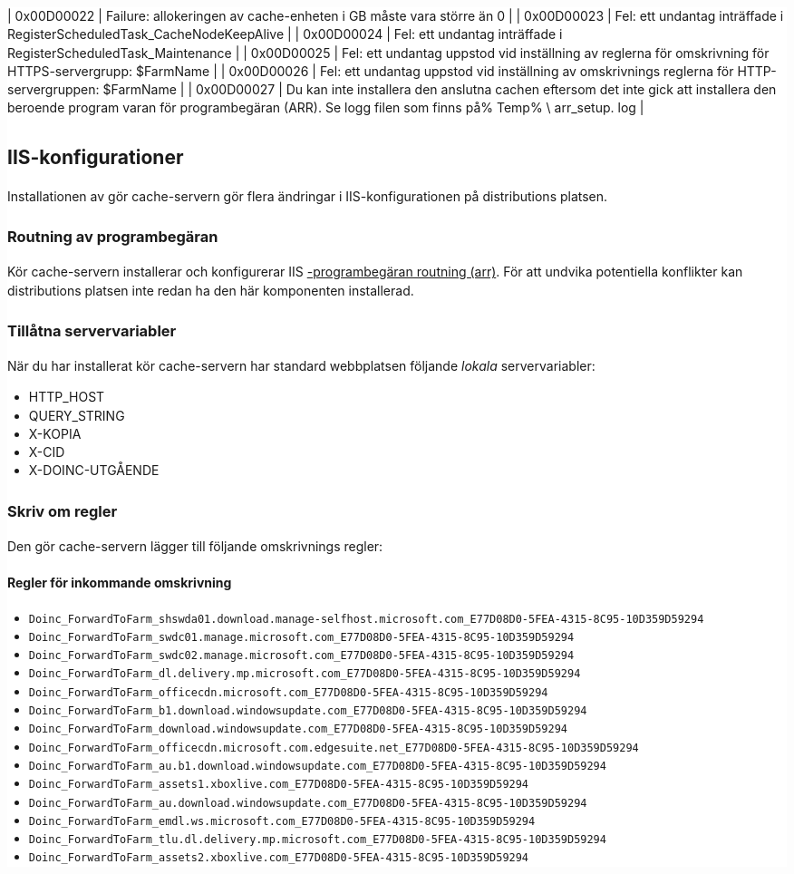 | 0x00D00022 | Failure: allokeringen av cache-enheten i GB måste vara större än 0 |
| 0x00D00023 | Fel: ett undantag inträffade i RegisterScheduledTask_CacheNodeKeepAlive |
| 0x00D00024 | Fel: ett undantag inträffade i RegisterScheduledTask_Maintenance |
| 0x00D00025 | Fel: ett undantag uppstod vid inställning av reglerna för omskrivning för HTTPS-servergrupp: $FarmName |
| 0x00D00026 | Fel: ett undantag uppstod vid inställning av omskrivnings reglerna för HTTP-servergruppen: $FarmName |
| 0x00D00027 | Du kan inte installera den anslutna cachen eftersom det inte gick att installera den beroende program varan för programbegäran (ARR). Se logg filen som finns på% Temp% \ arr_setup. log |

## <a name="iis-configurations"></a>IIS-konfigurationer

Installationen av gör cache-servern gör flera ändringar i IIS-konfigurationen på distributions platsen.

### <a name="application-request-routing"></a>Routning av programbegäran

Kör cache-servern installerar och konfigurerar IIS [-programbegäran routning (arr)](https://www.iis.net/downloads/microsoft/application-request-routing). För att undvika potentiella konflikter kan distributions platsen inte redan ha den här komponenten installerad.

### <a name="allowed-server-variables"></a>Tillåtna servervariabler

När du har installerat kör cache-servern har standard webbplatsen följande *lokala* servervariabler:

- HTTP_HOST
- QUERY_STRING
- X-KOPIA
- X-CID
- X-DOINC-UTGÅENDE

### <a name="rewrite-rules"></a>Skriv om regler

Den gör cache-servern lägger till följande omskrivnings regler:

#### <a name="inbound-rewrite-rules"></a>Regler för inkommande omskrivning

- `Doinc_ForwardToFarm_shswda01.download.manage-selfhost.microsoft.com_E77D08D0-5FEA-4315-8C95-10D359D59294`
- `Doinc_ForwardToFarm_swdc01.manage.microsoft.com_E77D08D0-5FEA-4315-8C95-10D359D59294`
- `Doinc_ForwardToFarm_swdc02.manage.microsoft.com_E77D08D0-5FEA-4315-8C95-10D359D59294`
- `Doinc_ForwardToFarm_dl.delivery.mp.microsoft.com_E77D08D0-5FEA-4315-8C95-10D359D59294`
- `Doinc_ForwardToFarm_officecdn.microsoft.com_E77D08D0-5FEA-4315-8C95-10D359D59294`
- `Doinc_ForwardToFarm_b1.download.windowsupdate.com_E77D08D0-5FEA-4315-8C95-10D359D59294`
- `Doinc_ForwardToFarm_download.windowsupdate.com_E77D08D0-5FEA-4315-8C95-10D359D59294`
- `Doinc_ForwardToFarm_officecdn.microsoft.com.edgesuite.net_E77D08D0-5FEA-4315-8C95-10D359D59294`
- `Doinc_ForwardToFarm_au.b1.download.windowsupdate.com_E77D08D0-5FEA-4315-8C95-10D359D59294`
- `Doinc_ForwardToFarm_assets1.xboxlive.com_E77D08D0-5FEA-4315-8C95-10D359D59294`
- `Doinc_ForwardToFarm_au.download.windowsupdate.com_E77D08D0-5FEA-4315-8C95-10D359D59294`
- `Doinc_ForwardToFarm_emdl.ws.microsoft.com_E77D08D0-5FEA-4315-8C95-10D359D59294`
- `Doinc_ForwardToFarm_tlu.dl.delivery.mp.microsoft.com_E77D08D0-5FEA-4315-8C95-10D359D59294`
- `Doinc_ForwardToFarm_assets2.xboxlive.com_E77D08D0-5FEA-4315-8C95-10D359D59294`

